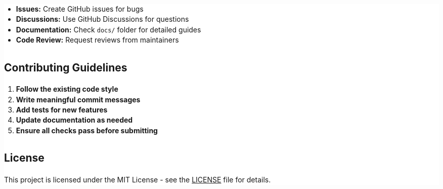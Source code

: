 - **Issues:** Create GitHub issues for bugs
- **Discussions:** Use GitHub Discussions for questions
- **Documentation:** Check `docs/` folder for detailed guides
- **Code Review:** Request reviews from maintainers

## Contributing Guidelines

1. **Follow the existing code style**
2. **Write meaningful commit messages**
3. **Add tests for new features**
4. **Update documentation as needed**
5. **Ensure all checks pass before submitting**

## License

This project is licensed under the MIT License - see the [LICENSE](LICENSE) file for details.
